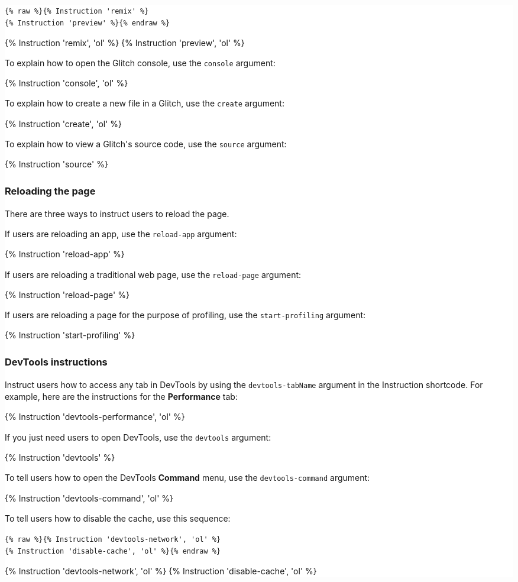```html
{% raw %}{% Instruction 'remix' %}
{% Instruction 'preview' %}{% endraw %}
```

{% Instruction 'remix', 'ol' %}
{% Instruction 'preview', 'ol' %}

To explain how to open the Glitch console, use the `console` argument:

{% Instruction 'console', 'ol' %}

To explain how to create a new file in a Glitch, use the `create` argument:

{% Instruction 'create', 'ol' %}

To explain how to view a Glitch's source code, use the `source` argument:

{% Instruction 'source' %}

### Reloading the page

There are three ways to instruct users to reload the page.

If users are reloading an app, use the `reload-app` argument:

{% Instruction 'reload-app' %}

If users are reloading a traditional web page, use the `reload-page` argument:

{% Instruction 'reload-page' %}

If users are reloading a page for the purpose of profiling,
use the `start-profiling` argument:

{% Instruction 'start-profiling' %}

### DevTools instructions

Instruct users how to access any tab in DevTools
by using the `devtools-tabName` argument in the Instruction shortcode.
For example, here are the instructions for the **Performance** tab:

{% Instruction 'devtools-performance', 'ol' %}

If you just need users to open DevTools, use the `devtools` argument:

{% Instruction 'devtools' %}

To tell users how to open the DevTools **Command** menu,
use the `devtools-command` argument:

{% Instruction 'devtools-command', 'ol' %}

To tell users how to disable the cache, use this sequence:

```html
{% raw %}{% Instruction 'devtools-network', 'ol' %}
{% Instruction 'disable-cache', 'ol' %}{% endraw %}
```

{% Instruction 'devtools-network', 'ol' %}
{% Instruction 'disable-cache', 'ol' %}
